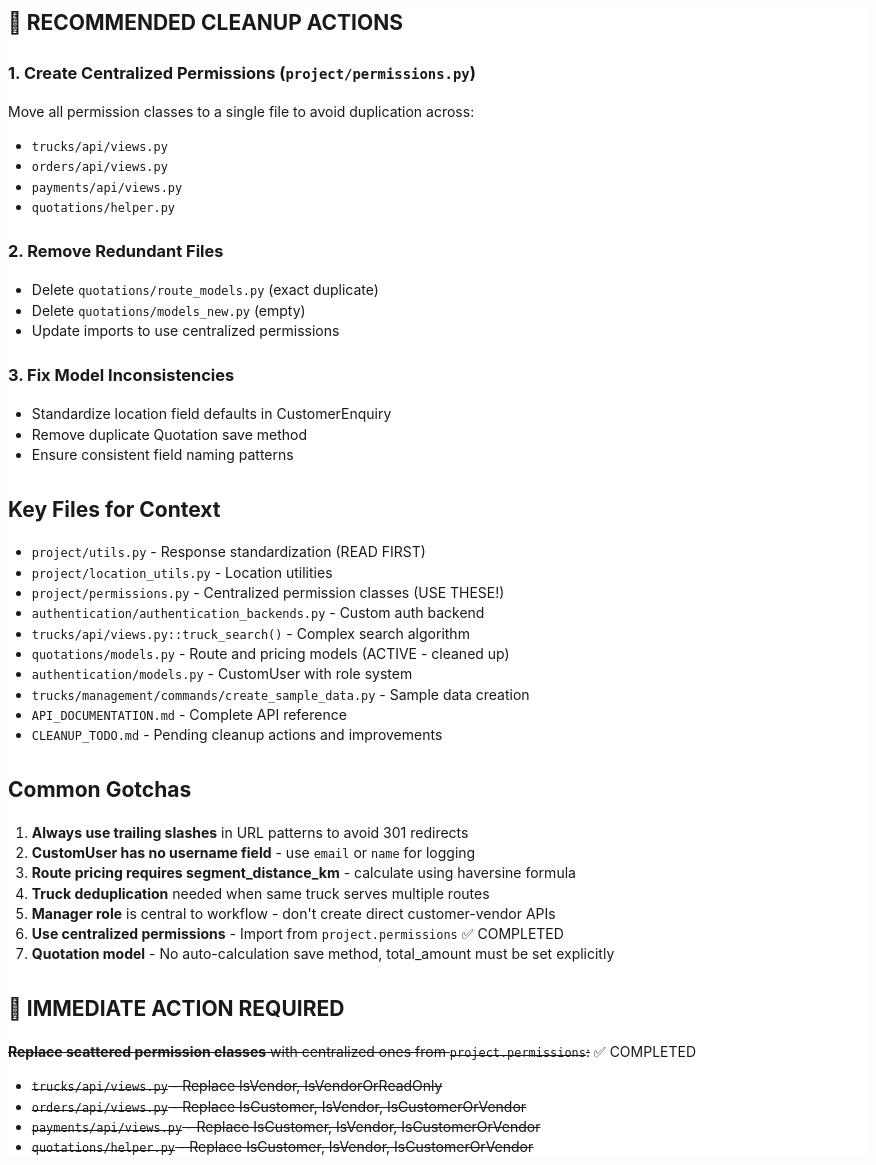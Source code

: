 ## 🔧 RECOMMENDED CLEANUP ACTIONS

### 1. Create Centralized Permissions (`project/permissions.py`)
Move all permission classes to a single file to avoid duplication across:
- `trucks/api/views.py`
- `orders/api/views.py` 
- `payments/api/views.py`
- `quotations/helper.py`

### 2. Remove Redundant Files
- Delete `quotations/route_models.py` (exact duplicate)
- Delete `quotations/models_new.py` (empty)
- Update imports to use centralized permissions

### 3. Fix Model Inconsistencies
- Standardize location field defaults in CustomerEnquiry
- Remove duplicate Quotation save method
- Ensure consistent field naming patterns

## Key Files for Context

- `project/utils.py` - Response standardization (READ FIRST)
- `project/location_utils.py` - Location utilities
- `project/permissions.py` - Centralized permission classes (USE THESE!)
- `authentication/authentication_backends.py` - Custom auth backend
- `trucks/api/views.py::truck_search()` - Complex search algorithm
- `quotations/models.py` - Route and pricing models (ACTIVE - cleaned up)
- `authentication/models.py` - CustomUser with role system
- `trucks/management/commands/create_sample_data.py` - Sample data creation
- `API_DOCUMENTATION.md` - Complete API reference
- `CLEANUP_TODO.md` - Pending cleanup actions and improvements

## Common Gotchas

1. **Always use trailing slashes** in URL patterns to avoid 301 redirects
2. **CustomUser has no username field** - use `email` or `name` for logging
3. **Route pricing requires segment_distance_km** - calculate using haversine formula
4. **Truck deduplication** needed when same truck serves multiple routes
5. **Manager role** is central to workflow - don't create direct customer-vendor APIs
6. **Use centralized permissions** - Import from `project.permissions` ✅ COMPLETED
7. **Quotation model** - No auto-calculation save method, total_amount must be set explicitly

## 🔧 IMMEDIATE ACTION REQUIRED

~~**Replace scattered permission classes** with centralized ones from `project.permissions`:~~ ✅ COMPLETED
- ~~`trucks/api/views.py` - Replace IsVendor, IsVendorOrReadOnly~~  
- ~~`orders/api/views.py` - Replace IsCustomer, IsVendor, IsCustomerOrVendor~~
- ~~`payments/api/views.py` - Replace IsCustomer, IsVendor, IsCustomerOrVendor~~
- ~~`quotations/helper.py` - Replace IsCustomer, IsVendor, IsCustomerOrVendor~~
